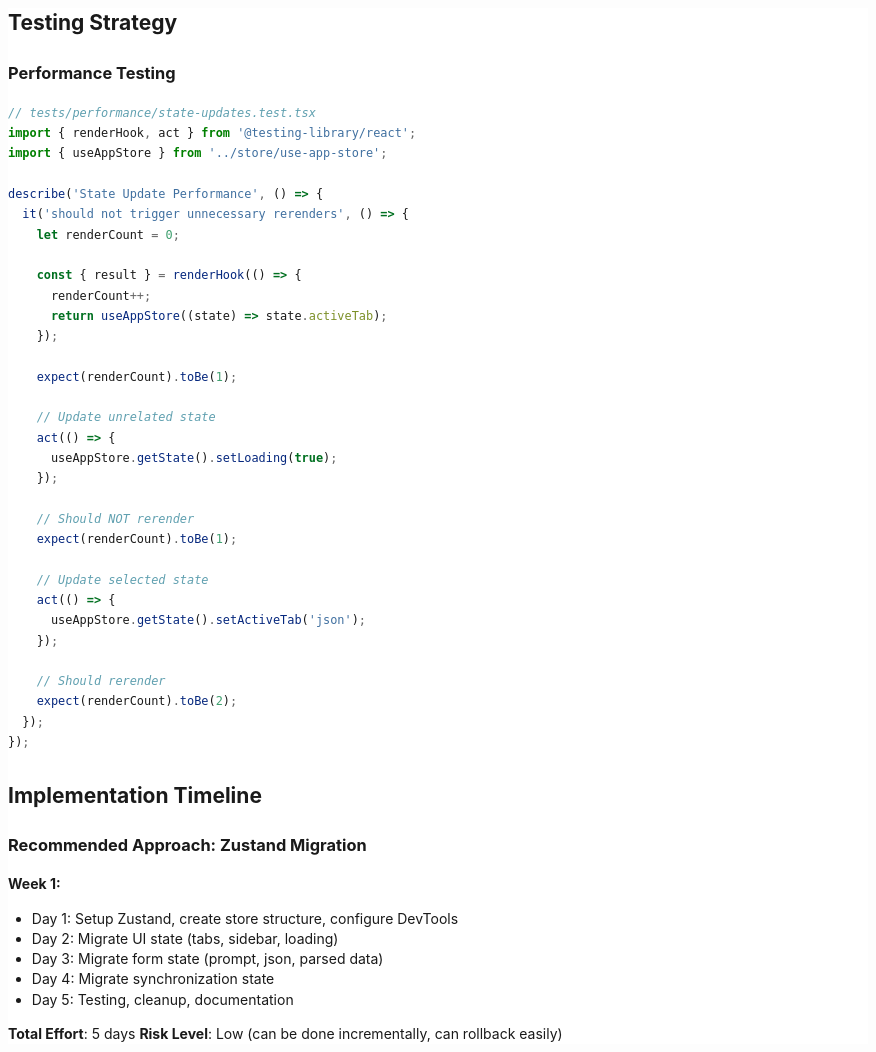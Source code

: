 ## Testing Strategy

### Performance Testing

```typescript
// tests/performance/state-updates.test.tsx
import { renderHook, act } from '@testing-library/react';
import { useAppStore } from '../store/use-app-store';

describe('State Update Performance', () => {
  it('should not trigger unnecessary rerenders', () => {
    let renderCount = 0;
    
    const { result } = renderHook(() => {
      renderCount++;
      return useAppStore((state) => state.activeTab);
    });
    
    expect(renderCount).toBe(1);
    
    // Update unrelated state
    act(() => {
      useAppStore.getState().setLoading(true);
    });
    
    // Should NOT rerender
    expect(renderCount).toBe(1);
    
    // Update selected state
    act(() => {
      useAppStore.getState().setActiveTab('json');
    });
    
    // Should rerender
    expect(renderCount).toBe(2);
  });
});
```

## Implementation Timeline

### Recommended Approach: Zustand Migration

**Week 1:**
- Day 1: Setup Zustand, create store structure, configure DevTools
- Day 2: Migrate UI state (tabs, sidebar, loading)
- Day 3: Migrate form state (prompt, json, parsed data)
- Day 4: Migrate synchronization state
- Day 5: Testing, cleanup, documentation

**Total Effort**: 5 days
**Risk Level**: Low (can be done incrementally, can rollback easily)
